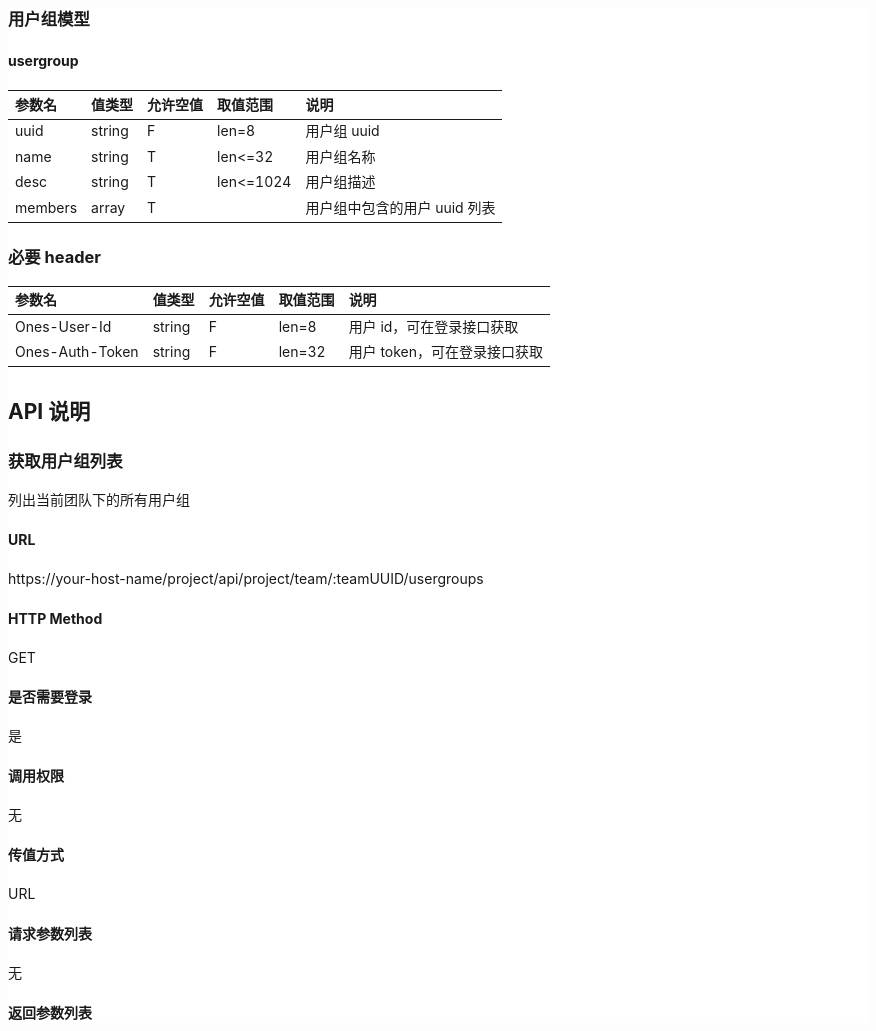### 用户组模型

#### usergroup

| 参数名  | 值类型 | 允许空值 | 取值范围  | 说明                         |
| :------ | :----- | :------- | :-------- | :--------------------------- |
| uuid    | string | F        | len=8     | 用户组 uuid                  |
| name    | string | T        | len<=32   | 用户组名称                   |
| desc    | string | T        | len<=1024 | 用户组描述                   |
| members | array  | T        |           | 用户组中包含的用户 uuid 列表 |

### 必要 header

| 参数名          | 值类型 | 允许空值 | 取值范围 | 说明                         |
| :-------------- | :----- | :------- | :------- | :--------------------------- |
| Ones-User-Id    | string | F        | len=8    | 用户 id，可在登录接口获取    |
| Ones-Auth-Token | string | F        | len=32   | 用户 token，可在登录接口获取 |

## API 说明

### 获取用户组列表

列出当前团队下的所有用户组

#### URL

https://your-host-name/project/api/project/team/:teamUUID/usergroups

#### HTTP Method

GET

#### 是否需要登录

是

#### 调用权限

无

#### 传值方式

URL

#### 请求参数列表

无

#### 返回参数列表
